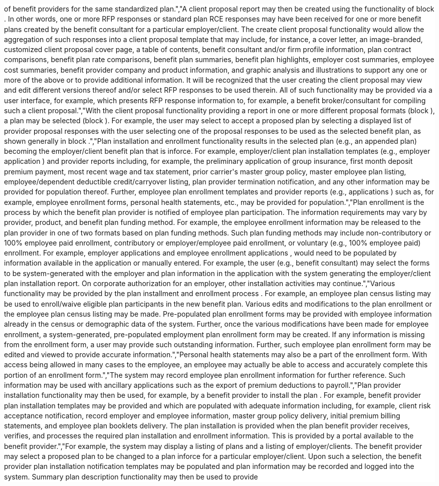 of benefit providers for the same standardized plan.","A client proposal report may then be created using the functionality of block . In other words, one or more RFP responses  or standard plan RCE responses  may have been received for one or more benefit plans created by the benefit consultant for a particular employer\/client. The create client proposal functionality  would allow the aggregation of such responses into a client proposal template that may include, for instance, a cover letter, an image-branded, customized client proposal cover page, a table of contents, benefit consultant and\/or firm profile information, plan contract comparisons, benefit plan rate comparisons, benefit plan summaries, benefit plan highlights, employer cost summaries, employee cost summaries, benefit provider company and product information, and graphic analysis and illustrations to support any one or more of the above or to provide additional information. It will be recognized that the user creating the client proposal may view and edit different versions thereof and\/or select RFP responses to be used therein. All of such functionality may be provided via a user interface, for example, which presents RFP response information to, for example, a benefit broker\/consultant for compiling such a client proposal.","With the client proposal functionality providing a report in one or more different proposal formats (block ), a plan may be selected (block ). For example, the user may select to accept a proposed plan by selecting a displayed list of provider proposal responses with the user selecting one of the proposal responses to be used as the selected benefit plan, as shown generally in block .","Plan installation and enrollment functionality  results in the selected plan (e.g., an appended plan) becoming the employer\/client benefit plan that is inforce. For example, employer\/client plan installation templates (e.g., employer application ) and provider reports including, for example, the preliminary application of group insurance, first month deposit premium payment, most recent wage and tax statement, prior carrier's master group policy, master employee plan listing, employee\/dependent deductible credit\/carryover listing, plan provider termination notification, and any other information may be provided for population thereof. Further, employee plan enrollment templates and provider reports (e.g., applications ) such as, for example, employee enrollment forms, personal health statements, etc., may be provided for population.","Plan enrollment is the process by which the benefit plan provider is notified of employee plan participation. The information requirements may vary by provider, product, and benefit plan funding method. For example, the employee enrollment information may be released to the plan provider in one of two formats based on plan funding methods. Such plan funding methods may include non-contributory or 100% employee paid enrollment, contributory or employer\/employee paid enrollment, or voluntary (e.g., 100% employee paid) enrollment. For example, employer applications and employee enrollment applications ,  would need to be populated by information available in the application or manually entered. For example, the user (e.g., benefit consultant) may select the forms to be system-generated with the employer and plan information in the application with the system generating the employer\/client plan installation report. On corporate authorization for an employer, other installation activities may continue.","Various functionality may be provided by the plan installment and enrollment process . For example, an employee plan census listing may be used to enroll\/waive eligible plan participants in the new benefit plan. Various edits and modifications to the plan enrollment or the employee plan census listing may be made. Pre-populated plan enrollment forms may be provided with employee information already in the census or demographic data of the system. Further, once the various modifications have been made for employee enrollment, a system-generated, pre-populated employment plan enrollment form may be created. If any information is missing from the enrollment form, a user may provide such outstanding information. Further, such employee plan enrollment form may be edited and viewed to provide accurate information.","Personal health statements may also be a part of the enrollment form. With access being allowed in many cases to the employee, an employee may actually be able to access and accurately complete this portion of an enrollment form.","The system may record employee plan enrollment information for further reference. Such information may be used with ancillary applications such as the export of premium deductions to payroll.","Plan provider installation functionality  may then be used, for example, by a benefit provider to install the plan . For example, benefit provider plan installation templates may be provided and which are populated with adequate information including, for example, client risk acceptance notification, record employer and employee information, master group policy delivery, initial premium billing statements, and employee plan booklets delivery. The plan installation is provided when the plan benefit provider receives, verifies, and processes the required plan installation and enrollment information. This is provided by a portal available to the benefit provider.","For example, the system may display a listing of plans and a listing of employer\/clients. The benefit provider may select a proposed plan to be changed to a plan inforce for a particular employer\/client. Upon such a selection, the benefit provider plan installation notification templates may be populated and plan information may be recorded and logged into the system. Summary plan description functionality  may then be used to provide